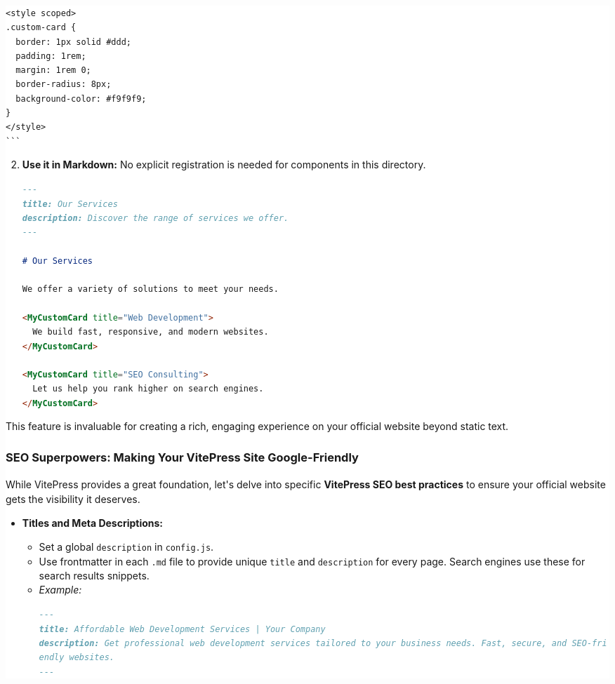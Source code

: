     <style scoped>
    .custom-card {
      border: 1px solid #ddd;
      padding: 1rem;
      margin: 1rem 0;
      border-radius: 8px;
      background-color: #f9f9f9;
    }
    </style>
    ```

2.  **Use it in Markdown:**
    No explicit registration is needed for components in this directory.

    ```markdown
    ---
    title: Our Services
    description: Discover the range of services we offer.
    ---

    # Our Services

    We offer a variety of solutions to meet your needs.

    <MyCustomCard title="Web Development">
      We build fast, responsive, and modern websites.
    </MyCustomCard>

    <MyCustomCard title="SEO Consulting">
      Let us help you rank higher on search engines.
    </MyCustomCard>
    ```

This feature is invaluable for creating a rich, engaging experience on your official website beyond static text.

### SEO Superpowers: Making Your VitePress Site Google-Friendly

While VitePress provides a great foundation, let's delve into specific **VitePress SEO best practices** to ensure your official website gets the visibility it deserves.

  * **Titles and Meta Descriptions:**

      * Set a global `description` in `config.js`.
      * Use frontmatter in each `.md` file to provide unique `title` and `description` for every page. Search engines use these for search results snippets.
      * *Example:*
        ```markdown
        ---
        title: Affordable Web Development Services | Your Company
        description: Get professional web development services tailored to your business needs. Fast, secure, and SEO-friendly websites.
        ---
        ```
